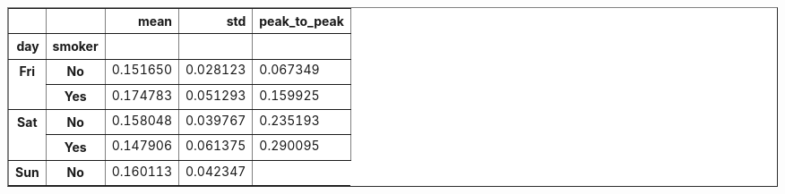 


<div>
<style scoped>
    .dataframe tbody tr th:only-of-type {
        vertical-align: middle;
    }

    .dataframe tbody tr th {
        vertical-align: top;
    }

    .dataframe thead th {
        text-align: right;
    }
</style>
<table border="1" class="dataframe">
  <thead>
    <tr style="text-align: right;">
      <th></th>
      <th></th>
      <th>mean</th>
      <th>std</th>
      <th>peak_to_peak</th>
    </tr>
    <tr>
      <th>day</th>
      <th>smoker</th>
      <th></th>
      <th></th>
      <th></th>
    </tr>
  </thead>
  <tbody>
    <tr>
      <th rowspan="2" valign="top">Fri</th>
      <th>No</th>
      <td>0.151650</td>
      <td>0.028123</td>
      <td>0.067349</td>
    </tr>
    <tr>
      <th>Yes</th>
      <td>0.174783</td>
      <td>0.051293</td>
      <td>0.159925</td>
    </tr>
    <tr>
      <th rowspan="2" valign="top">Sat</th>
      <th>No</th>
      <td>0.158048</td>
      <td>0.039767</td>
      <td>0.235193</td>
    </tr>
    <tr>
      <th>Yes</th>
      <td>0.147906</td>
      <td>0.061375</td>
      <td>0.290095</td>
    </tr>
    <tr>
      <th rowspan="2" valign="top">Sun</th>
      <th>No</th>
      <td>0.160113</td>
      <td>0.042347</td>